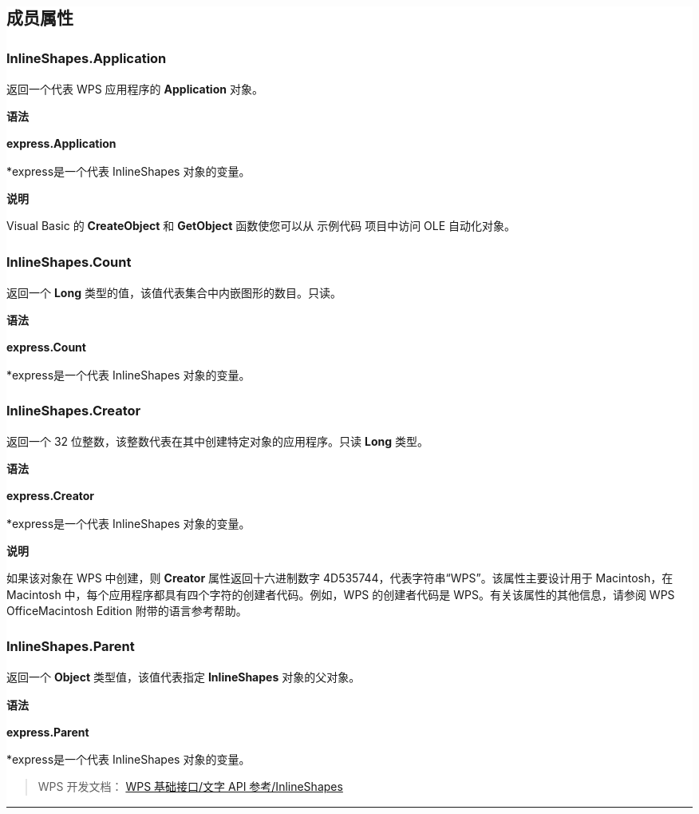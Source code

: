 ## 成员属性

### InlineShapes.Application

返回一个代表 WPS 应用程序的 **Application** 对象。

**语法**

**express.Application**

\*express是一个代表 InlineShapes 对象的变量。

**说明**

Visual Basic 的 **CreateObject** 和 **GetObject** 函数使您可以从 示例代码 项目中访问 OLE 自动化对象。

### InlineShapes.Count

返回一个 **Long** 类型的值，该值代表集合中内嵌图形的数目。只读。

**语法**

**express.Count**

\*express是一个代表 InlineShapes 对象的变量。

### InlineShapes.Creator

返回一个 32 位整数，该整数代表在其中创建特定对象的应用程序。只读 **Long** 类型。

**语法**

**express.Creator**

\*express是一个代表 InlineShapes 对象的变量。

**说明**

如果该对象在 WPS 中创建，则 **Creator** 属性返回十六进制数字 4D535744，代表字符串“WPS”。该属性主要设计用于 Macintosh，在 Macintosh 中，每个应用程序都具有四个字符的创建者代码。例如，WPS 的创建者代码是 WPS。有关该属性的其他信息，请参阅 WPS OfficeMacintosh Edition 附带的语言参考帮助。

### InlineShapes.Parent

返回一个 **Object** 类型值，该值代表指定 **InlineShapes** 对象的父对象。

**语法**

**express.Parent**

\*express是一个代表 InlineShapes 对象的变量。

> WPS 开发文档： [WPS 基础接口/文字 API 参考/InlineShapes](https://qn.cache.wpscdn.cn/encs/doc/office_v19/index.htm)

------------------------------------------------------------------------
